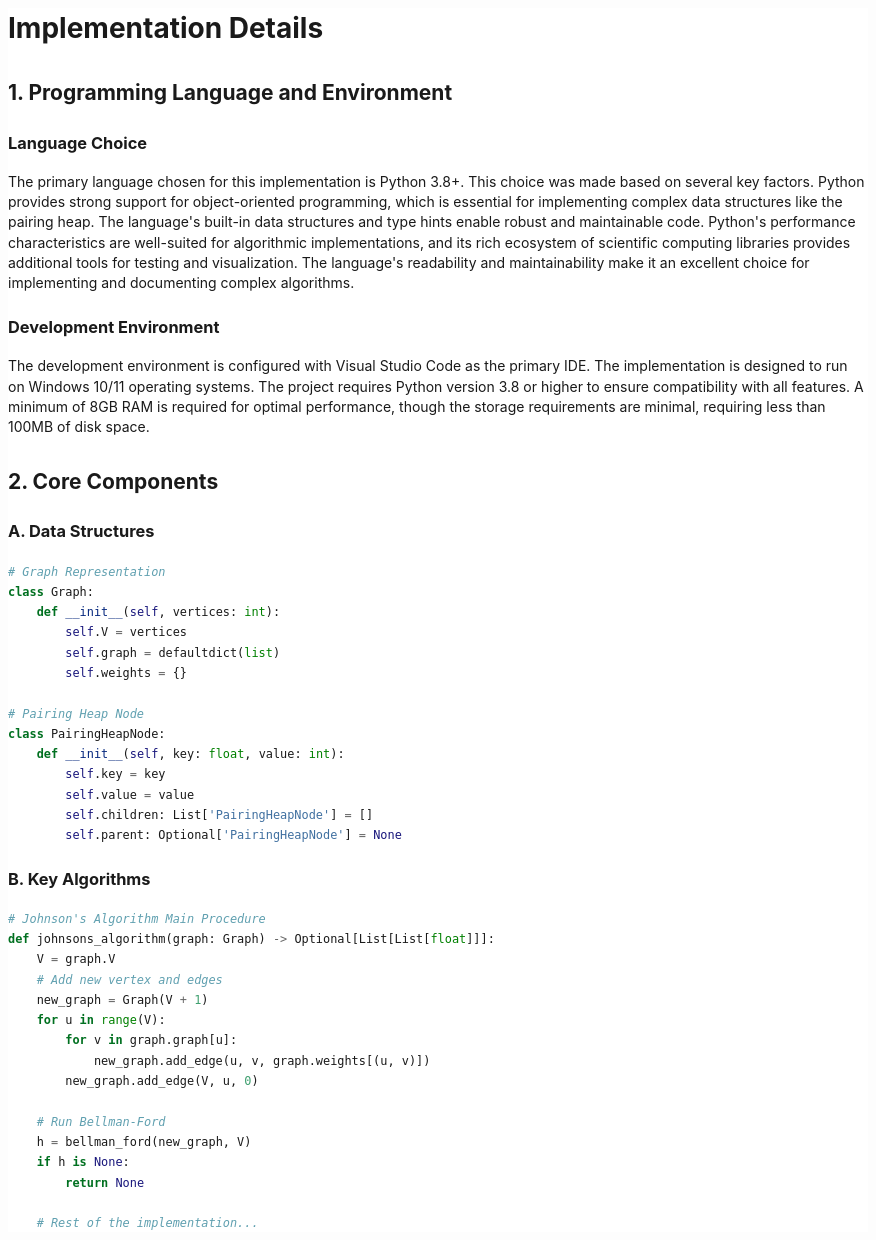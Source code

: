 # Implementation Details

## 1. Programming Language and Environment

### Language Choice
The primary language chosen for this implementation is Python 3.8+. This choice was made based on several key factors. Python provides strong support for object-oriented programming, which is essential for implementing complex data structures like the pairing heap. The language's built-in data structures and type hints enable robust and maintainable code. Python's performance characteristics are well-suited for algorithmic implementations, and its rich ecosystem of scientific computing libraries provides additional tools for testing and visualization. The language's readability and maintainability make it an excellent choice for implementing and documenting complex algorithms.

### Development Environment
The development environment is configured with Visual Studio Code as the primary IDE. The implementation is designed to run on Windows 10/11 operating systems. The project requires Python version 3.8 or higher to ensure compatibility with all features. A minimum of 8GB RAM is required for optimal performance, though the storage requirements are minimal, requiring less than 100MB of disk space.

## 2. Core Components

### A. Data Structures
```python
# Graph Representation
class Graph:
    def __init__(self, vertices: int):
        self.V = vertices
        self.graph = defaultdict(list)
        self.weights = {}

# Pairing Heap Node
class PairingHeapNode:
    def __init__(self, key: float, value: int):
        self.key = key
        self.value = value
        self.children: List['PairingHeapNode'] = []
        self.parent: Optional['PairingHeapNode'] = None
```

### B. Key Algorithms
```python
# Johnson's Algorithm Main Procedure
def johnsons_algorithm(graph: Graph) -> Optional[List[List[float]]]:
    V = graph.V
    # Add new vertex and edges
    new_graph = Graph(V + 1)
    for u in range(V):
        for v in graph.graph[u]:
            new_graph.add_edge(u, v, graph.weights[(u, v)])
        new_graph.add_edge(V, u, 0)
    
    # Run Bellman-Ford
    h = bellman_ford(new_graph, V)
    if h is None:
        return None
    
    # Rest of the implementation...
```
